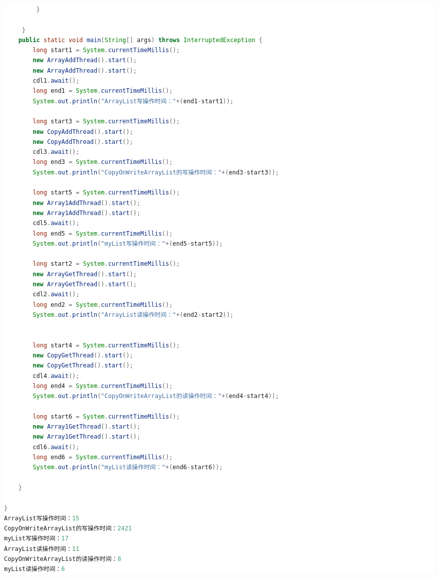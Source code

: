 ```java
         }

     }
    public static void main(String[] args) throws InterruptedException {
        long start1 = System.currentTimeMillis();
        new ArrayAddThread().start();
        new ArrayAddThread().start();
        cdl1.await();
        long end1 = System.currentTimeMillis();
        System.out.println("ArrayList写操作时间："+(end1-start1));

        long start3 = System.currentTimeMillis();
        new CopyAddThread().start();
        new CopyAddThread().start();
        cdl3.await();
        long end3 = System.currentTimeMillis();
        System.out.println("CopyOnWriteArrayList的写操作时间："+(end3-start3));

        long start5 = System.currentTimeMillis();
        new Array1AddThread().start();
        new Array1AddThread().start();
        cdl5.await();
        long end5 = System.currentTimeMillis();
        System.out.println("myList写操作时间："+(end5-start5));

        long start2 = System.currentTimeMillis();
        new ArrayGetThread().start();
        new ArrayGetThread().start();
        cdl2.await();
        long end2 = System.currentTimeMillis();
        System.out.println("ArrayList读操作时间："+(end2-start2));


        long start4 = System.currentTimeMillis();
        new CopyGetThread().start();
        new CopyGetThread().start();
        cdl4.await();
        long end4 = System.currentTimeMillis();
        System.out.println("CopyOnWriteArrayList的读操作时间："+(end4-start4));

        long start6 = System.currentTimeMillis();
        new Array1GetThread().start();
        new Array1GetThread().start();
        cdl6.await();
        long end6 = System.currentTimeMillis();
        System.out.println("myList读操作时间："+(end6-start6));

    }

}
ArrayList写操作时间：15
CopyOnWriteArrayList的写操作时间：2421
myList写操作时间：17
ArrayList读操作时间：11
CopyOnWriteArrayList的读操作时间：8
myList读操作时间：6

```
